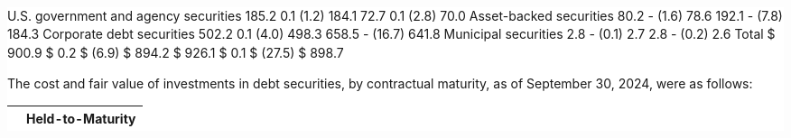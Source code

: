 <tr>
<td>U.S. government and agency securities</td>
<td>185.2</td>
<td>0.1</td>
<td>(1.2)</td>
<td>184.1</td>
<td>72.7</td>
<td>0.1</td>
<td>(2.8)</td>
<td>70.0</td>
</tr>
<tr>
<td>Asset-backed securities</td>
<td>80.2</td>
<td>-</td>
<td>(1.6)</td>
<td>78.6</td>
<td>192.1</td>
<td>-</td>
<td>(7.8)</td>
<td>184.3</td>
</tr>
<tr>
<td>Corporate debt securities</td>
<td>502.2</td>
<td>0.1</td>
<td>(4.0)</td>
<td>498.3</td>
<td>658.5</td>
<td>-</td>
<td>(16.7)</td>
<td>641.8</td>
</tr>
<tr>
<td>Municipal securities</td>
<td>2.8</td>
<td>-</td>
<td>(0.1)</td>
<td>2.7</td>
<td>2.8</td>
<td>-</td>
<td>(0.2)</td>
<td>2.6</td>
</tr>
<tr>
<td>Total</td>
<td>$ 900.9</td>
<td>$ 0.2</td>
<td>$ (6.9)</td>
<td>$ 894.2</td>
<td>$ 926.1</td>
<td>$ 0.1</td>
<td>$ (27.5)</td>
<td>$ 898.7</td>
</tr>
</tbody>
</table>
<p>The cost and fair value of investments in debt securities, by contractual maturity, as of September 30, 2024, were as follows:</p>
<table>
<thead>
<tr>
<th></th>
<th>Held-to-Maturity</th>